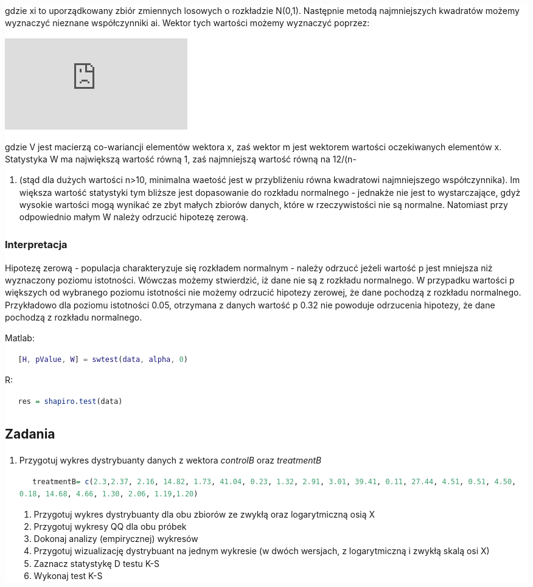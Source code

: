 gdzie xi to uporządkowany zbiór zmiennych losowych o rozkładzie N(0,1). Następnie
metodą najmniejszych kwadratów możemy wyznaczyć nieznane współczynniki ai.
Wektor tych wartości możemy wyznaczyć poprzez: 

![eq](https://latex.codecogs.com/gif.latex?a%27%3D%5Cfrac%7Bm%27V%5E%7B-1%7D%7D%7B%5Csqrt%7Bm%27V%5E%7B-1%7DV%5E%7B-1%7Dm%7D%7D)

gdzie V jest macierzą co-wariancji elementów wektora x, zaś wektor m jest wektorem
wartości oczekiwanych elementów x. Statystyka W ma największą wartość równą 1, zaś najmniejszą wartość równą na 12/(n-
1) (stąd dla dużych wartości n>10, minimalna waetość jest w przybliżeniu równa kwadratowi najmniejszego współczynnika). Im większa wartość statystyki tym bliższe
jest dopasowanie do rozkładu normalnego - jednakże nie jest to wystarczające, gdyż
wysokie wartości mogą wynikać ze zbyt małych zbiorów danych, które w rzeczywistości
nie są normalne. Natomiast przy odpowiednio małym W należy odrzucić hipotezę
zerową. 

### Interpretacja

Hipotezę zerową - populacja charakteryzuje się rozkładem normalnym - należy odrzucć
jeżeli wartość p jest mniejsza niż wyznaczony poziomu istotności. Wówczas możemy
stwierdzić, iż dane nie są z rozkładu normalnego. W przypadku wartości p większych od
wybranego poziomu istotności nie możemy odrzucić hipotezy zerowej, że dane
pochodzą z rozkładu normalnego. Przykładowo dla poziomu istotności 0.05, otrzymana
z danych wartość p 0.32 nie powoduje odrzucenia hipotezy, że dane pochodzą z
rozkładu normalnego.

Matlab:

```matlab
   [H, pValue, W] = swtest(data, alpha, 0) 
``` 

R:

```r
   res = shapiro.test(data) 
``` 


Zadania
----------

1. Przygotuj wykres dystrybuanty danych z wektora *controlB* oraz *treatmentB*

   ```R
      treatmentB= c(2.3,2.37, 2.16, 14.82, 1.73, 41.04, 0.23, 1.32, 2.91, 3.01, 39.41, 0.11, 27.44, 4.51, 0.51, 4.50, 0.18, 14.68, 4.66, 1.30, 2.06, 1.19,1.20)
   ```

   1. Przygotuj wykres dystrybuanty dla obu zbiorów ze zwykłą oraz logarytmiczną osią X
   2. Przygotuj wykresy QQ dla obu próbek
   3. Dokonaj analizy (empirycznej) wykresów
   4. Przygotuj wizualizację dystrybuant na jednym wykresie (w dwóch wersjach, z logarytmiczną i zwykłą skalą osi X)
   5. Zaznacz statystykę D testu K-S
   6. Wykonaj test K-S
   